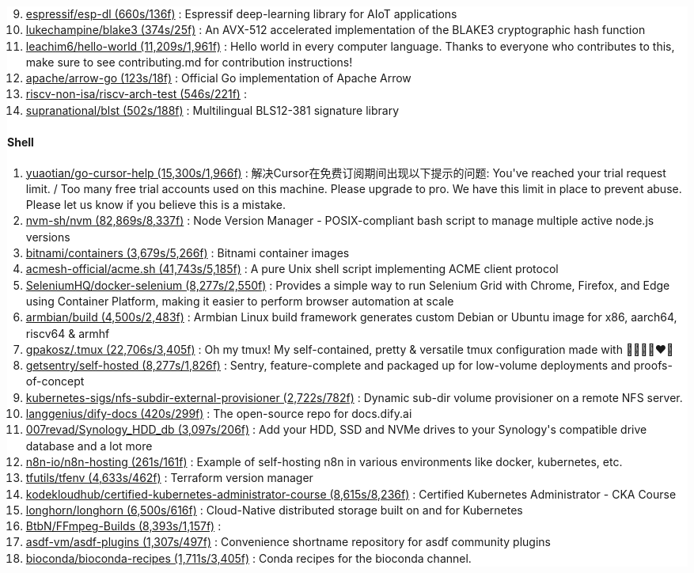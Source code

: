 9. [espressif/esp-dl (660s/136f)](https://github.com/espressif/esp-dl) : Espressif deep-learning library for AIoT applications
10. [lukechampine/blake3 (374s/25f)](https://github.com/lukechampine/blake3) : An AVX-512 accelerated implementation of the BLAKE3 cryptographic hash function
11. [leachim6/hello-world (11,209s/1,961f)](https://github.com/leachim6/hello-world) : Hello world in every computer language. Thanks to everyone who contributes to this, make sure to see contributing.md for contribution instructions!
12. [apache/arrow-go (123s/18f)](https://github.com/apache/arrow-go) : Official Go implementation of Apache Arrow
13. [riscv-non-isa/riscv-arch-test (546s/221f)](https://github.com/riscv-non-isa/riscv-arch-test) : 
14. [supranational/blst (502s/188f)](https://github.com/supranational/blst) : Multilingual BLS12-381 signature library

#### Shell
1. [yuaotian/go-cursor-help (15,300s/1,966f)](https://github.com/yuaotian/go-cursor-help) : 解决Cursor在免费订阅期间出现以下提示的问题: You've reached your trial request limit. / Too many free trial accounts used on this machine. Please upgrade to pro. We have this limit in place to prevent abuse. Please let us know if you believe this is a mistake.
2. [nvm-sh/nvm (82,869s/8,337f)](https://github.com/nvm-sh/nvm) : Node Version Manager - POSIX-compliant bash script to manage multiple active node.js versions
3. [bitnami/containers (3,679s/5,266f)](https://github.com/bitnami/containers) : Bitnami container images
4. [acmesh-official/acme.sh (41,743s/5,185f)](https://github.com/acmesh-official/acme.sh) : A pure Unix shell script implementing ACME client protocol
5. [SeleniumHQ/docker-selenium (8,277s/2,550f)](https://github.com/SeleniumHQ/docker-selenium) : Provides a simple way to run Selenium Grid with Chrome, Firefox, and Edge using Container Platform, making it easier to perform browser automation at scale
6. [armbian/build (4,500s/2,483f)](https://github.com/armbian/build) : Armbian Linux build framework generates custom Debian or Ubuntu image for x86, aarch64, riscv64 & armhf
7. [gpakosz/.tmux (22,706s/3,405f)](https://github.com/gpakosz/.tmux) : Oh my tmux! My self-contained, pretty & versatile tmux configuration made with 💛🩷💙🖤❤️🤍
8. [getsentry/self-hosted (8,277s/1,826f)](https://github.com/getsentry/self-hosted) : Sentry, feature-complete and packaged up for low-volume deployments and proofs-of-concept
9. [kubernetes-sigs/nfs-subdir-external-provisioner (2,722s/782f)](https://github.com/kubernetes-sigs/nfs-subdir-external-provisioner) : Dynamic sub-dir volume provisioner on a remote NFS server.
10. [langgenius/dify-docs (420s/299f)](https://github.com/langgenius/dify-docs) : The open-source repo for docs.dify.ai
11. [007revad/Synology_HDD_db (3,097s/206f)](https://github.com/007revad/Synology_HDD_db) : Add your HDD, SSD and NVMe drives to your Synology's compatible drive database and a lot more
12. [n8n-io/n8n-hosting (261s/161f)](https://github.com/n8n-io/n8n-hosting) : Example of self-hosting n8n in various environments like docker, kubernetes, etc.
13. [tfutils/tfenv (4,633s/462f)](https://github.com/tfutils/tfenv) : Terraform version manager
14. [kodekloudhub/certified-kubernetes-administrator-course (8,615s/8,236f)](https://github.com/kodekloudhub/certified-kubernetes-administrator-course) : Certified Kubernetes Administrator - CKA Course
15. [longhorn/longhorn (6,500s/616f)](https://github.com/longhorn/longhorn) : Cloud-Native distributed storage built on and for Kubernetes
16. [BtbN/FFmpeg-Builds (8,393s/1,157f)](https://github.com/BtbN/FFmpeg-Builds) : 
17. [asdf-vm/asdf-plugins (1,307s/497f)](https://github.com/asdf-vm/asdf-plugins) : Convenience shortname repository for asdf community plugins
18. [bioconda/bioconda-recipes (1,711s/3,405f)](https://github.com/bioconda/bioconda-recipes) : Conda recipes for the bioconda channel.
